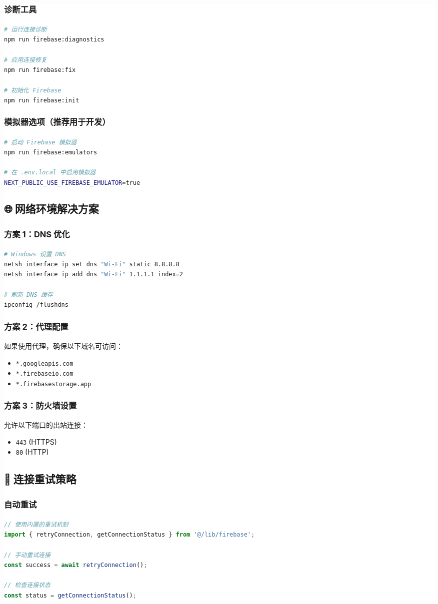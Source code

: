 ### 诊断工具
```bash
# 运行连接诊断
npm run firebase:diagnostics

# 应用连接修复
npm run firebase:fix

# 初始化 Firebase
npm run firebase:init
```

### 模拟器选项（推荐用于开发）
```bash
# 启动 Firebase 模拟器
npm run firebase:emulators

# 在 .env.local 中启用模拟器
NEXT_PUBLIC_USE_FIREBASE_EMULATOR=true
```

## 🌐 网络环境解决方案

### 方案 1：DNS 优化
```bash
# Windows 设置 DNS
netsh interface ip set dns "Wi-Fi" static 8.8.8.8
netsh interface ip add dns "Wi-Fi" 1.1.1.1 index=2

# 刷新 DNS 缓存
ipconfig /flushdns
```

### 方案 2：代理配置
如果使用代理，确保以下域名可访问：
- `*.googleapis.com`
- `*.firebaseio.com`
- `*.firebasestorage.app`

### 方案 3：防火墙设置
允许以下端口的出站连接：
- `443` (HTTPS)
- `80` (HTTP)

## 🔄 连接重试策略

### 自动重试
```typescript
// 使用内置的重试机制
import { retryConnection, getConnectionStatus } from '@/lib/firebase';

// 手动重试连接
const success = await retryConnection();

// 检查连接状态
const status = getConnectionStatus();
```
